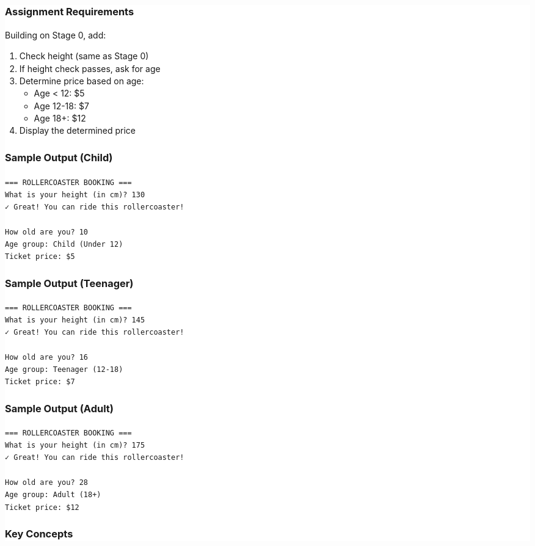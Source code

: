 ### Assignment Requirements

Building on Stage 0, add:

1. Check height (same as Stage 0)
2. If height check passes, ask for age
3. Determine price based on age:
    - Age < 12: $5
    - Age 12-18: $7
    - Age 18+: $12
4. Display the determined price

### Sample Output (Child)

```
=== ROLLERCOASTER BOOKING ===
What is your height (in cm)? 130
✓ Great! You can ride this rollercoaster!

How old are you? 10
Age group: Child (Under 12)
Ticket price: $5

```

### Sample Output (Teenager)

```
=== ROLLERCOASTER BOOKING ===
What is your height (in cm)? 145
✓ Great! You can ride this rollercoaster!

How old are you? 16
Age group: Teenager (12-18)
Ticket price: $7

```

### Sample Output (Adult)

```
=== ROLLERCOASTER BOOKING ===
What is your height (in cm)? 175
✓ Great! You can ride this rollercoaster!

How old are you? 28
Age group: Adult (18+)
Ticket price: $12

```

### Key Concepts
